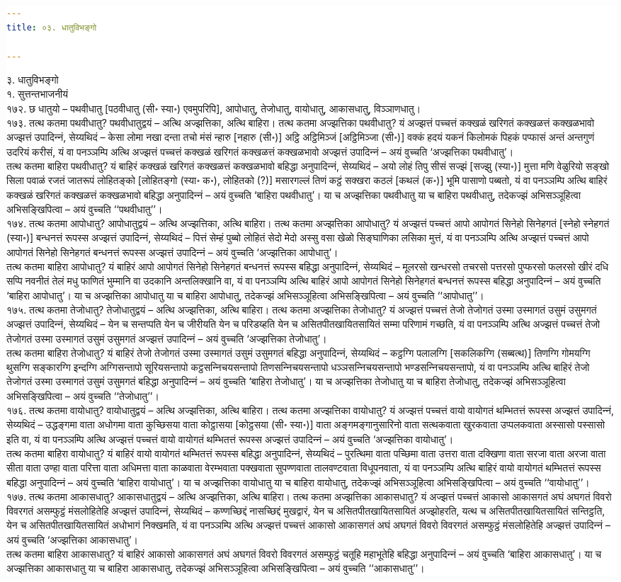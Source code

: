 ```yaml
---
title: ०३. धातुविभङ्गो

---
```

३. धातुविभङ्गो  
१. सुत्तन्तभाजनीयं  
१७२. छ धातुयो – पथवीधातु [पठवीधातु (सी॰ स्या॰) एवमुपरिपि], आपोधातु, तेजोधातु, वायोधातु, आकासधातु, विञ्‍ञाणधातु।  
१७३. तत्थ कतमा पथवीधातु? पथवीधातुद्वयं – अत्थि अज्झत्तिका, अत्थि बाहिरा। तत्थ कतमा अज्झत्तिका पथवीधातु? यं अज्झत्तं पच्‍चत्तं कक्खळं खरिगतं कक्खळत्तं कक्खळभावो अज्झत्तं उपादिन्‍नं, सेय्यथिदं – केसा लोमा नखा दन्ता तचो मंसं न्हारु [नहारु (सी॰)] अट्ठि अट्ठिमिञ्‍जं [अट्ठिमिञ्‍जा (सी॰)] वक्‍कं हदयं यकनं किलोमकं पिहकं पप्फासं अन्तं अन्तगुणं उदरियं करीसं, यं वा पनञ्‍ञम्पि अत्थि अज्झत्तं पच्‍चत्तं कक्खळं खरिगतं कक्खळत्तं कक्खळभावो अज्झत्तं उपादिन्‍नं – अयं वुच्‍चति ‘अज्झत्तिका पथवीधातु’।  
तत्थ कतमा बाहिरा पथवीधातु? यं बाहिरं कक्खळं खरिगतं कक्खळत्तं कक्खळभावो बहिद्धा अनुपादिन्‍नं, सेय्यथिदं – अयो लोहं तिपु सीसं सज्झं [सज्झु (स्या॰)] मुत्ता मणि वेळुरियो सङ्खो सिला पवाळं रजतं जातरूपं लोहितङ्को [लोहितङ्गो (स्या॰ क॰), लोहितको (?)] मसारगल्‍लं तिणं कट्ठं सक्खरा कठलं [कथलं (क॰)] भूमि पासाणो पब्बतो, यं वा पनञ्‍ञम्पि अत्थि बाहिरं कक्खळं खरिगतं कक्खळत्तं कक्खळभावो बहिद्धा अनुपादिन्‍नं – अयं वुच्‍चति ‘बाहिरा पथवीधातु’। या च अज्झत्तिका पथवीधातु या च बाहिरा पथवीधातु, तदेकज्झं अभिसञ्‍ञूहित्वा अभिसङ्खिपित्वा – अयं वुच्‍चति ‘‘पथवीधातु’’।  
१७४. तत्थ कतमा आपोधातु? आपोधातुद्वयं – अत्थि अज्झत्तिका, अत्थि बाहिरा। तत्थ कतमा अज्झत्तिका आपोधातु? यं अज्झत्तं पच्‍चत्तं आपो आपोगतं सिनेहो सिनेहगतं [स्नेहो स्नेहगतं (स्या॰)] बन्धनत्तं रूपस्स अज्झत्तं उपादिन्‍नं, सेय्यथिदं – पित्तं सेम्हं पुब्बो लोहितं सेदो मेदो अस्सु वसा खेळो सिङ्घाणिका लसिका मुत्तं, यं वा पनञ्‍ञम्पि अत्थि अज्झत्तं पच्‍चत्तं आपो आपोगतं सिनेहो सिनेहगतं बन्धनत्तं रूपस्स अज्झत्तं उपादिन्‍नं – अयं वुच्‍चति ‘अज्झत्तिका आपोधातु’।  
तत्थ कतमा बाहिरा आपोधातु? यं बाहिरं आपो आपोगतं सिनेहो सिनेहगतं बन्धनत्तं रूपस्स बहिद्धा अनुपादिन्‍नं, सेय्यथिदं – मूलरसो खन्धरसो तचरसो पत्तरसो पुप्फरसो फलरसो खीरं दधि सप्पि नवनीतं तेलं मधु फाणितं भुम्मानि वा उदकानि अन्तलिक्खानि वा, यं वा पनञ्‍ञम्पि अत्थि बाहिरं आपो आपोगतं सिनेहो सिनेहगतं बन्धनत्तं रूपस्स बहिद्धा अनुपादिन्‍नं – अयं वुच्‍चति ‘बाहिरा आपोधातु’। या च अज्झत्तिका आपोधातु या च बाहिरा आपोधातु, तदेकज्झं अभिसञ्‍ञूहित्वा अभिसङ्खिपित्वा – अयं वुच्‍चति ‘‘आपोधातु’’।  
१७५. तत्थ कतमा तेजोधातु? तेजोधातुद्वयं – अत्थि अज्झत्तिका, अत्थि बाहिरा। तत्थ कतमा अज्झत्तिका तेजोधातु? यं अज्झत्तं पच्‍चत्तं तेजो तेजोगतं उस्मा उस्मागतं उसुमं उसुमगतं अज्झत्तं उपादिन्‍नं, सेय्यथिदं – येन च सन्तप्पति येन च जीरीयति येन च परिडय्हति येन च असितपीतखायितसायितं सम्मा परिणामं गच्छति, यं वा पनञ्‍ञम्पि अत्थि अज्झत्तं पच्‍चत्तं तेजो तेजोगतं उस्मा उस्मागतं उसुमं उसुमगतं अज्झत्तं उपादिन्‍नं – अयं वुच्‍चति ‘अज्झत्तिका तेजोधातु’।  
तत्थ कतमा बाहिरा तेजोधातु? यं बाहिरं तेजो तेजोगतं उस्मा उस्मागतं उसुमं उसुमगतं बहिद्धा अनुपादिन्‍नं, सेय्यथिदं – कट्ठग्गि पलालग्गि [सकलिकग्गि (सब्बत्थ)] तिणग्गि गोमयग्गि थुसग्गि सङ्कारग्गि इन्दग्गि अग्गिसन्तापो सूरियसन्तापो कट्ठसन्‍निचयसन्तापो तिणसन्‍निचयसन्तापो धञ्‍ञसन्‍निचयसन्तापो भण्डसन्‍निचयसन्तापो, यं वा पनञ्‍ञम्पि अत्थि बाहिरं तेजो तेजोगतं उस्मा उस्मागतं उसुमं उसुमगतं बहिद्धा अनुपादिन्‍नं – अयं वुच्‍चति ‘बाहिरा तेजोधातु’। या च अज्झत्तिका तेजोधातु या च बाहिरा तेजोधातु, तदेकज्झं अभिसञ्‍ञूहित्वा अभिसङ्खिपित्वा – अयं वुच्‍चति ‘‘तेजोधातु’’।  
१७६. तत्थ कतमा वायोधातु? वायोधातुद्वयं – अत्थि अज्झत्तिका, अत्थि बाहिरा। तत्थ कतमा अज्झत्तिका वायोधातु? यं अज्झत्तं पच्‍चत्तं वायो वायोगतं थम्भितत्तं रूपस्स अज्झत्तं उपादिन्‍नं, सेय्यथिदं – उद्धङ्गमा वाता अधोगमा वाता कुच्छिसया वाता कोट्ठासया [कोट्ठसया (सी॰ स्या॰)] वाता अङ्गमङ्गानुसारिनो वाता सत्थकवाता खुरकवाता उप्पलकवाता अस्सासो पस्सासो इति वा, यं वा पनञ्‍ञम्पि अत्थि अज्झत्तं पच्‍चत्तं वायो वायोगतं थम्भितत्तं रूपस्स अज्झत्तं उपादिन्‍नं – अयं वुच्‍चति ‘अज्झत्तिका वायोधातु’।  
तत्थ कतमा बाहिरा वायोधातु? यं बाहिरं वायो वायोगतं थम्भितत्तं रूपस्स बहिद्धा अनुपादिन्‍नं, सेय्यथिदं – पुरत्थिमा वाता पच्छिमा वाता उत्तरा वाता दक्खिणा वाता सरजा वाता अरजा वाता सीता वाता उण्हा वाता परित्ता वाता अधिमत्ता वाता काळवाता वेरम्भवाता पक्खवाता सुपण्णवाता तालवण्टवाता विधूपनवाता, यं वा पनञ्‍ञम्पि अत्थि बाहिरं वायो वायोगतं थम्भितत्तं रूपस्स बहिद्धा अनुपादिन्‍नं – अयं वुच्‍चति ‘बाहिरा वायोधातु’। या च अज्झत्तिका वायोधातु या च बाहिरा वायोधातु, तदेकज्झं अभिसञ्‍ञूहित्वा अभिसङ्खिपित्वा – अयं वुच्‍चति ‘‘वायोधातु’’।  
१७७. तत्थ कतमा आकासधातु? आकासधातुद्वयं – अत्थि अज्झत्तिका, अत्थि बाहिरा। तत्थ कतमा अज्झत्तिका आकासधातु? यं अज्झत्तं पच्‍चत्तं आकासो आकासगतं अघं अघगतं विवरो विवरगतं असम्फुट्ठं मंसलोहितेहि अज्झत्तं उपादिन्‍नं, सेय्यथिदं – कण्णच्छिद्दं नासच्छिद्दं मुखद्वारं, येन च असितपीतखायितसायितं अज्झोहरति, यत्थ च असितपीतखायितसायितं सन्तिट्ठति, येन च असितपीतखायितसायितं अधोभागं निक्खमति, यं वा पनञ्‍ञम्पि अत्थि अज्झत्तं पच्‍चत्तं आकासो आकासगतं अघं अघगतं विवरो विवरगतं असम्फुट्ठं मंसलोहितेहि अज्झत्तं उपादिन्‍नं – अयं वुच्‍चति ‘अज्झत्तिका आकासधातु’।  
तत्थ कतमा बाहिरा आकासधातु? यं बाहिरं आकासो आकासगतं अघं अघगतं विवरो विवरगतं असम्फुट्ठं चतूहि महाभूतेहि बहिद्धा अनुपादिन्‍नं – अयं वुच्‍चति ‘बाहिरा आकासधातु’। या च अज्झत्तिका आकासधातु या च बाहिरा आकासधातु, तदेकज्झं अभिसञ्‍ञूहित्वा अभिसङ्खिपित्वा – अयं वुच्‍चति ‘‘आकासधातु’’।  
